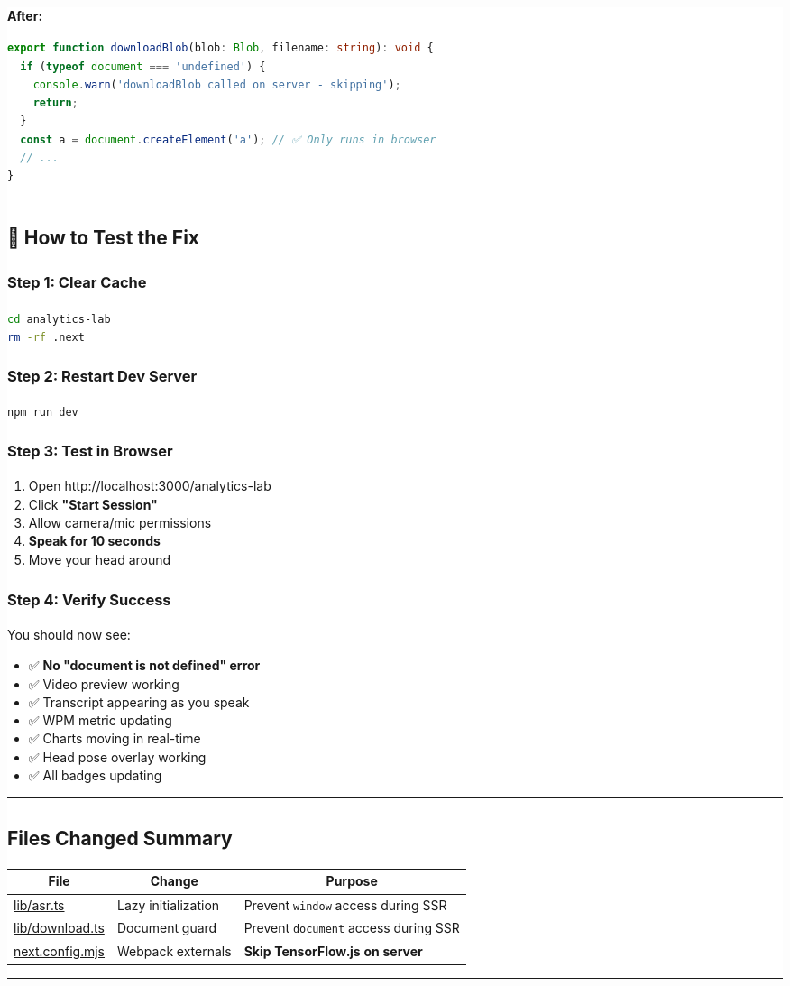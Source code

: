 **After:**
```typescript
export function downloadBlob(blob: Blob, filename: string): void {
  if (typeof document === 'undefined') {
    console.warn('downloadBlob called on server - skipping');
    return;
  }
  const a = document.createElement('a'); // ✅ Only runs in browser
  // ...
}
```

---

## 🚀 How to Test the Fix

### Step 1: Clear Cache
```bash
cd analytics-lab
rm -rf .next
```

### Step 2: Restart Dev Server
```bash
npm run dev
```

### Step 3: Test in Browser

1. Open http://localhost:3000/analytics-lab
2. Click **"Start Session"**
3. Allow camera/mic permissions
4. **Speak for 10 seconds**
5. Move your head around

### Step 4: Verify Success

You should now see:
- ✅ **No "document is not defined" error**
- ✅ Video preview working
- ✅ Transcript appearing as you speak
- ✅ WPM metric updating
- ✅ Charts moving in real-time
- ✅ Head pose overlay working
- ✅ All badges updating

---

## Files Changed Summary

| File | Change | Purpose |
|------|--------|---------|
| [lib/asr.ts](lib/asr.ts) | Lazy initialization | Prevent `window` access during SSR |
| [lib/download.ts](lib/download.ts) | Document guard | Prevent `document` access during SSR |
| [next.config.mjs](next.config.mjs) | Webpack externals | **Skip TensorFlow.js on server** |

---